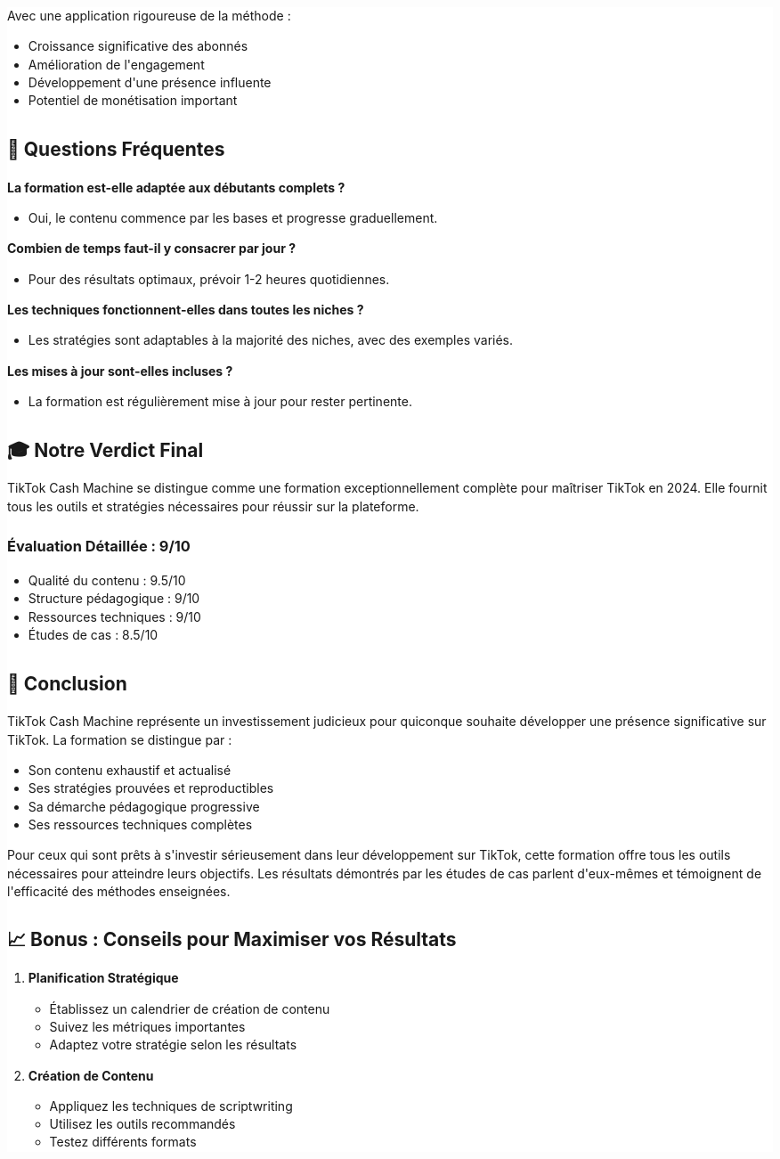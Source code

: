 Avec une application rigoureuse de la méthode :
- Croissance significative des abonnés
- Amélioration de l'engagement
- Développement d'une présence influente
- Potentiel de monétisation important

## 🤔 Questions Fréquentes

**La formation est-elle adaptée aux débutants complets ?**
- Oui, le contenu commence par les bases et progresse graduellement.

**Combien de temps faut-il y consacrer par jour ?**
- Pour des résultats optimaux, prévoir 1-2 heures quotidiennes.

**Les techniques fonctionnent-elles dans toutes les niches ?**
- Les stratégies sont adaptables à la majorité des niches, avec des exemples variés.

**Les mises à jour sont-elles incluses ?**
- La formation est régulièrement mise à jour pour rester pertinente.

## 🎓 Notre Verdict Final

TikTok Cash Machine se distingue comme une formation exceptionnellement complète pour maîtriser TikTok en 2024. Elle fournit tous les outils et stratégies nécessaires pour réussir sur la plateforme.

### Évaluation Détaillée : 9/10

- Qualité du contenu : 9.5/10
- Structure pédagogique : 9/10
- Ressources techniques : 9/10
- Études de cas : 8.5/10

## 🚀 Conclusion

TikTok Cash Machine représente un investissement judicieux pour quiconque souhaite développer une présence significative sur TikTok. La formation se distingue par :
- Son contenu exhaustif et actualisé
- Ses stratégies prouvées et reproductibles
- Sa démarche pédagogique progressive
- Ses ressources techniques complètes

Pour ceux qui sont prêts à s'investir sérieusement dans leur développement sur TikTok, cette formation offre tous les outils nécessaires pour atteindre leurs objectifs. Les résultats démontrés par les études de cas parlent d'eux-mêmes et témoignent de l'efficacité des méthodes enseignées.

## 📈 Bonus : Conseils pour Maximiser vos Résultats

1. **Planification Stratégique**
   - Établissez un calendrier de création de contenu
   - Suivez les métriques importantes
   - Adaptez votre stratégie selon les résultats

2. **Création de Contenu**
   - Appliquez les techniques de scriptwriting
   - Utilisez les outils recommandés
   - Testez différents formats

